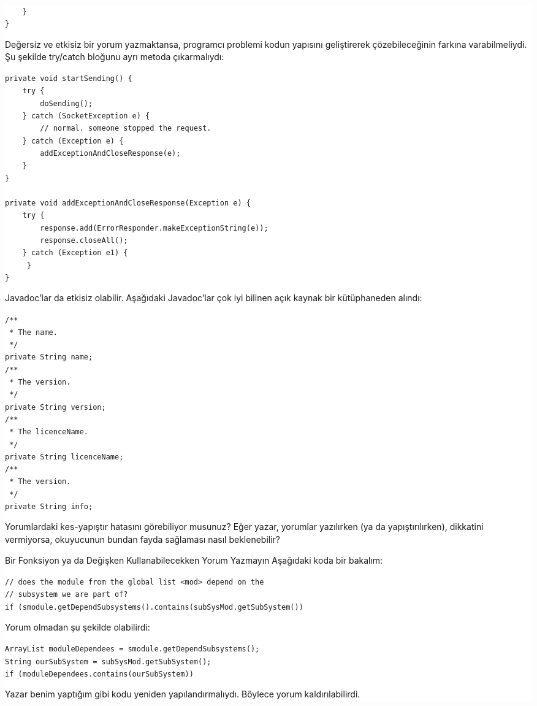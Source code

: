 ```
    }
}
```
Değersiz ve etkisiz bir yorum yazmaktansa, programcı problemi kodun yapısını geliştirerek çözebileceğinin farkına varabilmeliydi. Şu şekilde try/catch bloğunu ayrı metoda çıkarmalıydı:
```
private void startSending() {
    try {
        doSending();
    } catch (SocketException e) {
        // normal. someone stopped the request.
    } catch (Exception e) {
        addExceptionAndCloseResponse(e);
    }
}

private void addExceptionAndCloseResponse(Exception e) {
    try {
        response.add(ErrorResponder.makeExceptionString(e));
        response.closeAll();
    } catch (Exception e1) {
     }
}
```
Javadoc’lar da etkisiz olabilir. Aşağıdaki Javadoc’lar çok iyi bilinen açık kaynak bir kütüphaneden alındı:
```
/**
 * The name.
 */
private String name;
/**
 * The version.
 */
private String version;
/**
 * The licenceName.
 */
private String licenceName;
/**
 * The version.
 */
private String info;
```
Yorumlardaki kes-yapıştır hatasını görebiliyor musunuz? Eğer yazar, yorumlar yazılırken (ya da yapıştırılırken), dikkatini vermiyorsa, okuyucunun bundan fayda sağlaması nasıl beklenebilir?

Bir Fonksiyon ya da Değişken Kullanabilecekken Yorum Yazmayın
Aşağıdaki koda bir bakalım:
```
// does the module from the global list <mod> depend on the
// subsystem we are part of?
if (smodule.getDependSubsystems().contains(subSysMod.getSubSystem())
```
Yorum olmadan şu şekilde olabilirdi:
```
ArrayList moduleDependees = smodule.getDependSubsystems();
String ourSubSystem = subSysMod.getSubSystem();
if (moduleDependees.contains(ourSubSystem))
```
Yazar benim yaptığım gibi kodu yeniden yapılandırmalıydı. Böylece yorum kaldırılabilirdi.
